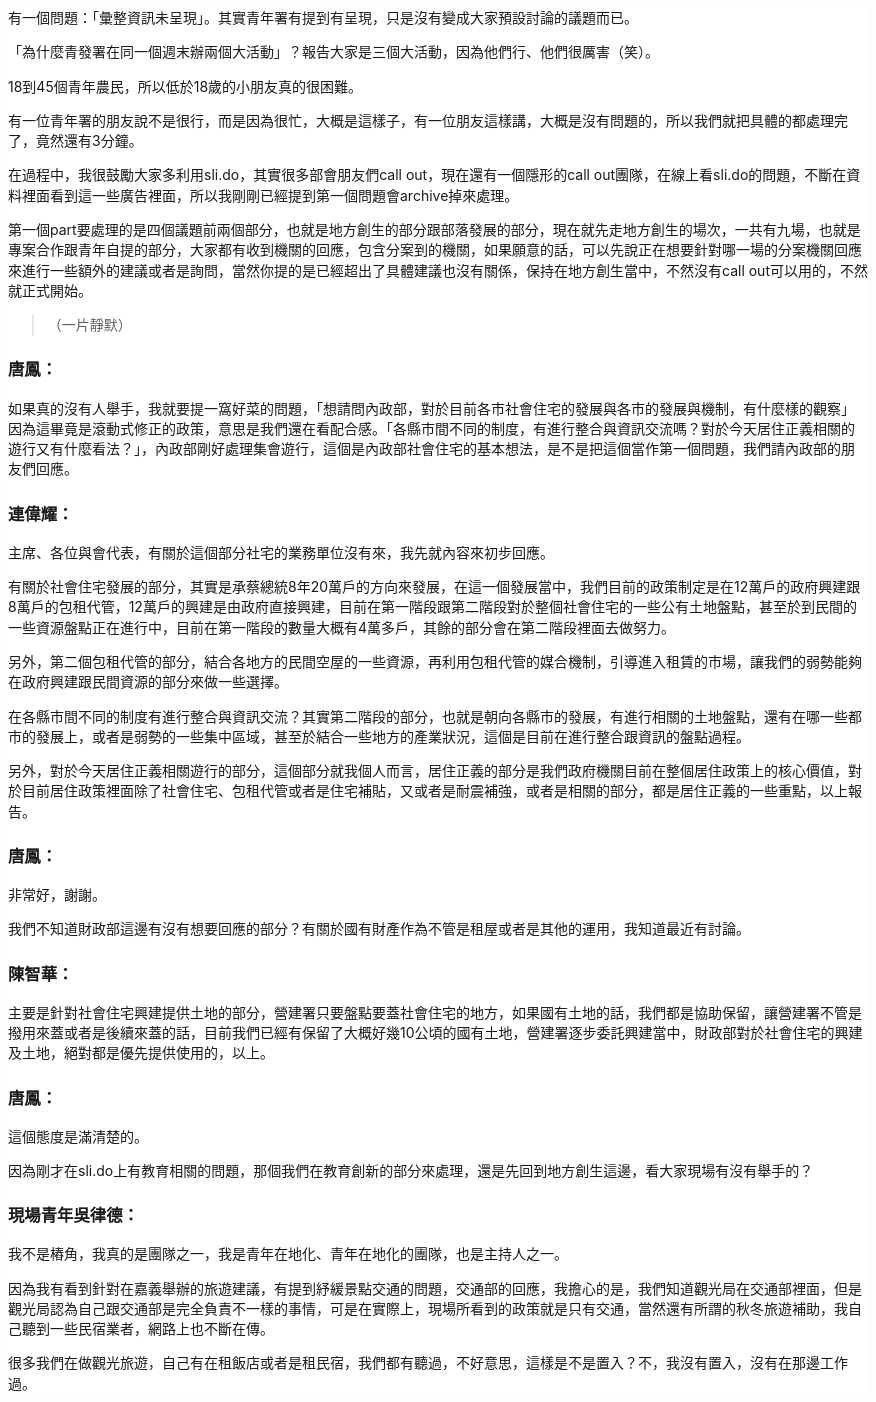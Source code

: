 有一個問題：「彙整資訊未呈現」。其實青年署有提到有呈現，只是沒有變成大家預設討論的議題而已。

「為什麼青發署在同一個週末辦兩個大活動」？報告大家是三個大活動，因為他們行、他們很厲害（笑）。

18到45個青年農民，所以低於18歲的小朋友真的很困難。

有一位青年署的朋友說不是很行，而是因為很忙，大概是這樣子，有一位朋友這樣講，大概是沒有問題的，所以我們就把具體的都處理完了，竟然還有3分鐘。

在過程中，我很鼓勵大家多利用sli.do，其實很多部會朋友們call out，現在還有一個隱形的call out團隊，在線上看sli.do的問題，不斷在資料裡面看到這一些廣告裡面，所以我剛剛已經提到第一個問題會archive掉來處理。

第一個part要處理的是四個議題前兩個部分，也就是地方創生的部分跟部落發展的部分，現在就先走地方創生的場次，一共有九場，也就是專案合作跟青年自提的部分，大家都有收到機關的回應，包含分案到的機關，如果願意的話，可以先說正在想要針對哪一場的分案機關回應來進行一些額外的建議或者是詢問，當然你提的是已經超出了具體建議也沒有關係，保持在地方創生當中，不然沒有call out可以用的，不然就正式開始。

> （一片靜默）

### 唐鳳：
如果真的沒有人舉手，我就要提一窩好菜的問題，「想請問內政部，對於目前各市社會住宅的發展與各市的發展與機制，有什麼樣的觀察」因為這畢竟是滾動式修正的政策，意思是我們還在看配合感。「各縣市間不同的制度，有進行整合與資訊交流嗎？對於今天居住正義相關的遊行又有什麼看法？」，內政部剛好處理集會遊行，這個是內政部社會住宅的基本想法，是不是把這個當作第一個問題，我們請內政部的朋友們回應。

### 連偉耀：
主席、各位與會代表，有關於這個部分社宅的業務單位沒有來，我先就內容來初步回應。

有關於社會住宅發展的部分，其實是承蔡總統8年20萬戶的方向來發展，在這一個發展當中，我們目前的政策制定是在12萬戶的政府興建跟8萬戶的包租代管，12萬戶的興建是由政府直接興建，目前在第一階段跟第二階段對於整個社會住宅的一些公有土地盤點，甚至於到民間的一些資源盤點正在進行中，目前在第一階段的數量大概有4萬多戶，其餘的部分會在第二階段裡面去做努力。

另外，第二個包租代管的部分，結合各地方的民間空屋的一些資源，再利用包租代管的媒合機制，引導進入租賃的市場，讓我們的弱勢能夠在政府興建跟民間資源的部分來做一些選擇。

在各縣市間不同的制度有進行整合與資訊交流？其實第二階段的部分，也就是朝向各縣市的發展，有進行相關的土地盤點，還有在哪一些都市的發展上，或者是弱勢的一些集中區域，甚至於結合一些地方的產業狀況，這個是目前在進行整合跟資訊的盤點過程。

另外，對於今天居住正義相關遊行的部分，這個部分就我個人而言，居住正義的部分是我們政府機關目前在整個居住政策上的核心價值，對於目前居住政策裡面除了社會住宅、包租代管或者是住宅補貼，又或者是耐震補強，或者是相關的部分，都是居住正義的一些重點，以上報告。

### 唐鳳：
非常好，謝謝。

我們不知道財政部這邊有沒有想要回應的部分？有關於國有財產作為不管是租屋或者是其他的運用，我知道最近有討論。

### 陳智華：
主要是針對社會住宅興建提供土地的部分，營建署只要盤點要蓋社會住宅的地方，如果國有土地的話，我們都是協助保留，讓營建署不管是撥用來蓋或者是後續來蓋的話，目前我們已經有保留了大概好幾10公頃的國有土地，營建署逐步委託興建當中，財政部對於社會住宅的興建及土地，絕對都是優先提供使用的，以上。

### 唐鳳：
這個態度是滿清楚的。

因為剛才在sli.do上有教育相關的問題，那個我們在教育創新的部分來處理，還是先回到地方創生這邊，看大家現場有沒有舉手的？

### 現場青年吳律德：
我不是樁角，我真的是團隊之一，我是青年在地化、青年在地化的團隊，也是主持人之一。

因為我有看到針對在嘉義舉辦的旅遊建議，有提到紓緩景點交通的問題，交通部的回應，我擔心的是，我們知道觀光局在交通部裡面，但是觀光局認為自己跟交通部是完全負責不一樣的事情，可是在實際上，現場所看到的政策就是只有交通，當然還有所謂的秋冬旅遊補助，我自己聽到一些民宿業者，網路上也不斷在傳。

很多我們在做觀光旅遊，自己有在租飯店或者是租民宿，我們都有聽過，不好意思，這樣是不是置入？不，我沒有置入，沒有在那邊工作過。

